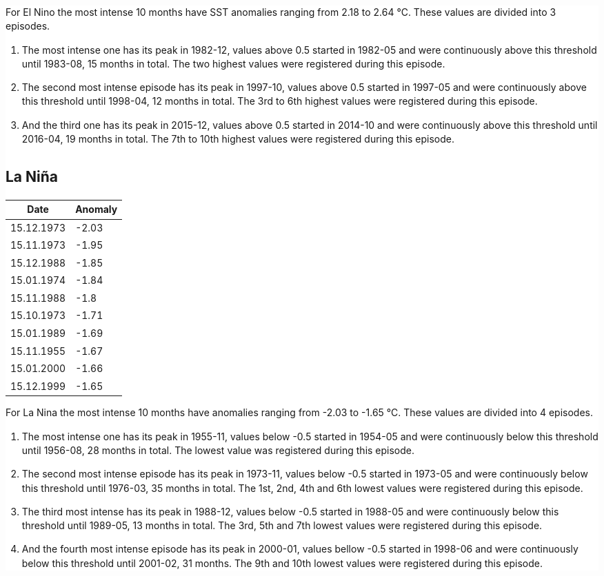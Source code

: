 For El Nino the most intense 10 months have SST anomalies ranging from 2.18 to 2.64 °C. These values are divided into 3 episodes.

1. The most intense one has its peak in 1982-12, values above 0.5 started in 1982-05 and were continuously above this threshold until 1983-08, 15 months in total. The two highest values were registered during this episode.

2. The second most intense episode has its peak in 1997-10, values above 0.5 started in 1997-05 and were continuously above this threshold until 1998-04, 12 months in total. The 3rd to 6th highest values were registered during this episode.

3. And the third one has its peak in 2015-12, values above 0.5 started in 2014-10 and were continuously above this threshold until 2016-04, 19 months in total. The 7th to 10th highest values were registered during this episode.


## La Niña

| Date       | Anomaly   |
|------------|-----------|
| 15.12.1973 | -2.03     |
| 15.11.1973 | -1.95     |
| 15.12.1988 | -1.85     |
| 15.01.1974 | -1.84     |
| 15.11.1988 | -1.8      |
| 15.10.1973 | -1.71     |
| 15.01.1989 | -1.69     |
| 15.11.1955 | -1.67     |
| 15.01.2000 | -1.66     |
| 15.12.1999 | -1.65     |


For La Nina the most intense 10 months have anomalies ranging from -2.03 to -1.65 °C. These values are divided into 4 episodes.

1. The most intense one has its peak in 1955-11, values below -0.5 started in 1954-05 and were continuously below this threshold until 1956-08, 28 months in total. The lowest value was registered during this episode.

2. The second most intense episode has its peak in 1973-11, values below -0.5 started in 1973-05 and were continuously below this threshold until 1976-03, 35 months in total. The 1st, 2nd, 4th and 6th lowest values were registered during this episode.

3. The third most intense has its peak in 1988-12, values below -0.5 started in 1988-05 and were continuously below this threshold until 1989-05, 13 months in total. The 3rd, 5th and 7th lowest values were registered during this episode.

4. And the fourth most intense episode has its peak in 2000-01, values bellow -0.5 started in 1998-06 and were continuously below this threshold until 2001-02, 31 months. The 9th and 10th lowest values were registered during this episode.
